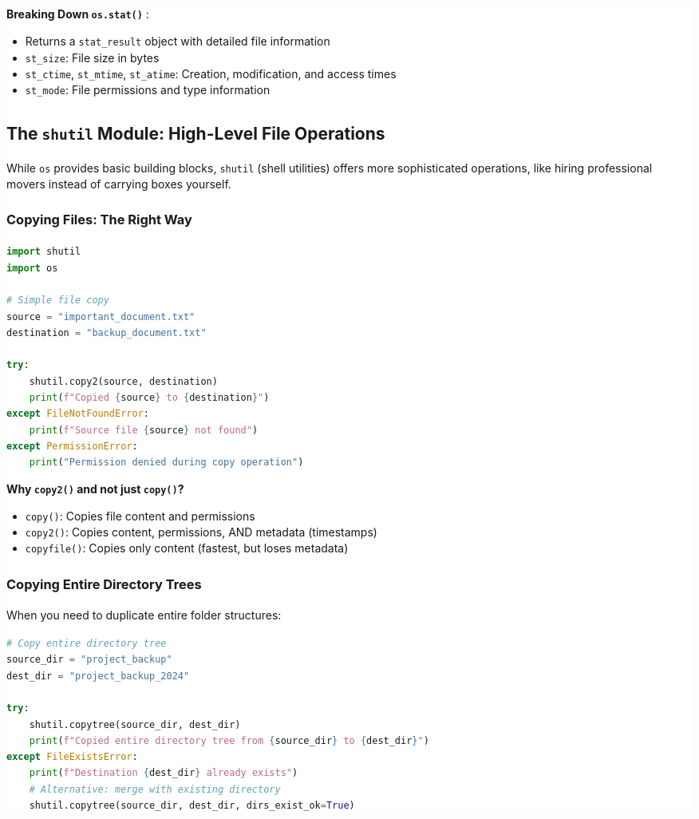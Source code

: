  **Breaking Down `os.stat()`** :

* Returns a `stat_result` object with detailed file information
* `st_size`: File size in bytes
* `st_ctime`, `st_mtime`, `st_atime`: Creation, modification, and access times
* `st_mode`: File permissions and type information

## The `shutil` Module: High-Level File Operations

While `os` provides basic building blocks, `shutil` (shell utilities) offers more sophisticated operations, like hiring professional movers instead of carrying boxes yourself.

### Copying Files: The Right Way

```python
import shutil
import os

# Simple file copy
source = "important_document.txt"
destination = "backup_document.txt"

try:
    shutil.copy2(source, destination)
    print(f"Copied {source} to {destination}")
except FileNotFoundError:
    print(f"Source file {source} not found")
except PermissionError:
    print("Permission denied during copy operation")
```

**Why `copy2()` and not just `copy()`?**

* `copy()`: Copies file content and permissions
* `copy2()`: Copies content, permissions, AND metadata (timestamps)
* `copyfile()`: Copies only content (fastest, but loses metadata)

### Copying Entire Directory Trees

When you need to duplicate entire folder structures:

```python
# Copy entire directory tree
source_dir = "project_backup"
dest_dir = "project_backup_2024"

try:
    shutil.copytree(source_dir, dest_dir)
    print(f"Copied entire directory tree from {source_dir} to {dest_dir}")
except FileExistsError:
    print(f"Destination {dest_dir} already exists")
    # Alternative: merge with existing directory
    shutil.copytree(source_dir, dest_dir, dirs_exist_ok=True)
```

